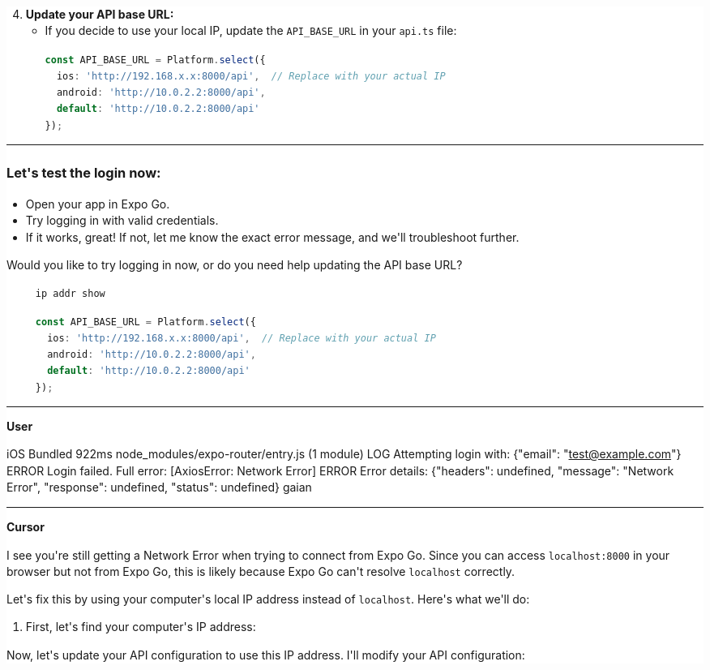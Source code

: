 4. **Update your API base URL:**
   - If you decide to use your local IP, update the `API_BASE_URL` in your `api.ts` file:
     ```typescript
     const API_BASE_URL = Platform.select({
       ios: 'http://192.168.x.x:8000/api',  // Replace with your actual IP
       android: 'http://10.0.2.2:8000/api',
       default: 'http://10.0.2.2:8000/api'
     });
     ```

---

### Let's test the login now:
- Open your app in Expo Go.
- Try logging in with valid credentials.
- If it works, great! If not, let me know the exact error message, and we'll troubleshoot further.

Would you like to try logging in now, or do you need help updating the API base URL?

```shellscript
     ip addr show
```

```typescript
     const API_BASE_URL = Platform.select({
       ios: 'http://192.168.x.x:8000/api',  // Replace with your actual IP
       android: 'http://10.0.2.2:8000/api',
       default: 'http://10.0.2.2:8000/api'
     });
```

---

**User**

iOS Bundled 922ms node_modules/expo-router/entry.js (1 module)
 LOG  Attempting login with: {"email": "test@example.com"}
 ERROR  Login failed. Full error: [AxiosError: Network Error]
 ERROR  Error details: {"headers": undefined, "message": "Network Error", "response": undefined, "status": undefined} gaian


---

**Cursor**

I see you're still getting a Network Error when trying to connect from Expo Go. Since you can access `localhost:8000` in your browser but not from Expo Go, this is likely because Expo Go can't resolve `localhost` correctly.

Let's fix this by using your computer's local IP address instead of `localhost`. Here's what we'll do:

1. First, let's find your computer's IP address:


Now, let's update your API configuration to use this IP address. I'll modify your API configuration:
